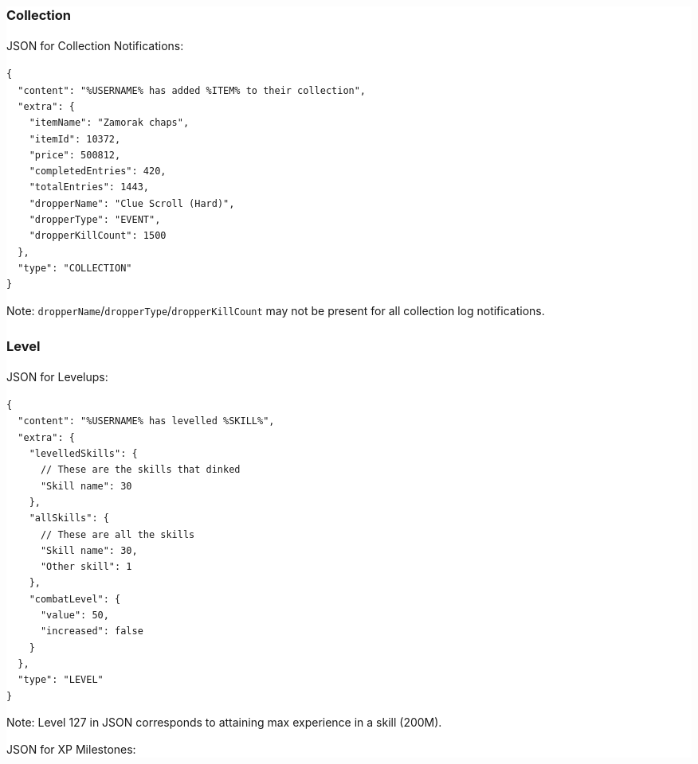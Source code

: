 ### Collection

JSON for Collection Notifications:

```json5
{
  "content": "%USERNAME% has added %ITEM% to their collection",
  "extra": {
    "itemName": "Zamorak chaps",
    "itemId": 10372,
    "price": 500812,
    "completedEntries": 420,
    "totalEntries": 1443,
    "dropperName": "Clue Scroll (Hard)",
    "dropperType": "EVENT",
    "dropperKillCount": 1500
  },
  "type": "COLLECTION"
}
```

Note: `dropperName`/`dropperType`/`dropperKillCount` may not be present for all collection log notifications.

### Level

JSON for Levelups:

```json5
{
  "content": "%USERNAME% has levelled %SKILL%",
  "extra": {
    "levelledSkills": {
      // These are the skills that dinked
      "Skill name": 30
    },
    "allSkills": {
      // These are all the skills
      "Skill name": 30,
      "Other skill": 1
    },
    "combatLevel": {
      "value": 50,
      "increased": false
    }
  },
  "type": "LEVEL"
}
```

Note: Level 127 in JSON corresponds to attaining max experience in a skill (200M).

JSON for XP Milestones:
